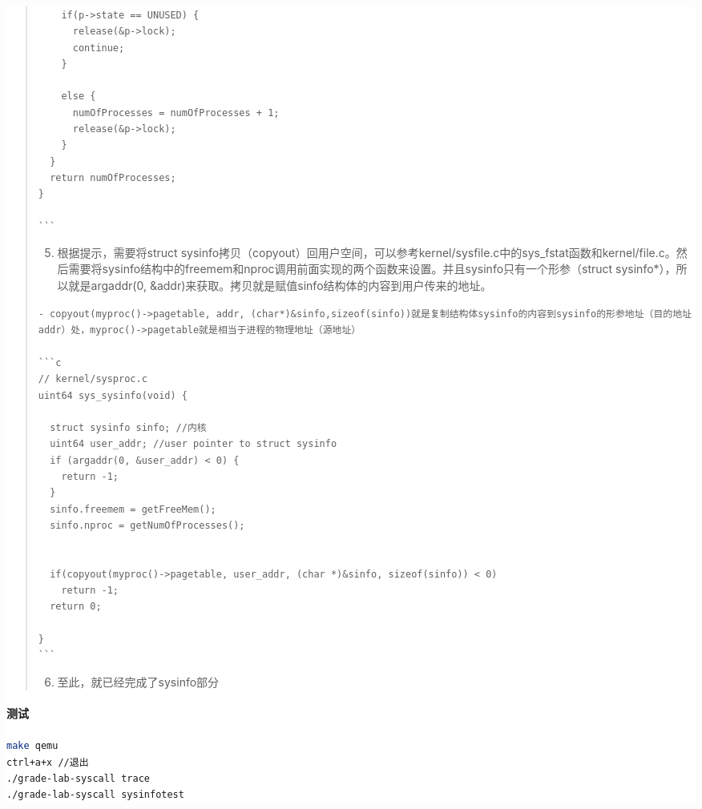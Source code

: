 >         if(p->state == UNUSED) {
>           release(&p->lock);
>           continue;
>         }
>     
>         else {
>           numOfProcesses = numOfProcesses + 1;
>           release(&p->lock);
>         }
>       }
>       return numOfProcesses;
>     }
>     
>     ```
>
> 	5. 根据提示，需要将struct sysinfo拷贝（copyout）回用户空间，可以参考kernel/sysfile.c中的sys_fstat函数和kernel/file.c。然后需要将sysinfo结构中的freemem和nproc调用前面实现的两个函数来设置。并且sysinfo只有一个形参（struct sysinfo*），所以就是argaddr(0, &addr)来获取。拷贝就是赋值sinfo结构体的内容到用户传来的地址。
>
>     - copyout(myproc()->pagetable, addr, (char*)&sinfo,sizeof(sinfo))就是复制结构体sysinfo的内容到sysinfo的形参地址（目的地址addr）处，myproc()->pagetable就是相当于进程的物理地址（源地址）
>
>     ```c
>     // kernel/sysproc.c
>     uint64 sys_sysinfo(void) {
>     
>       struct sysinfo sinfo; //内核
>       uint64 user_addr; //user pointer to struct sysinfo
>       if (argaddr(0, &user_addr) < 0) {
>         return -1;
>       }
>       sinfo.freemem = getFreeMem();
>       sinfo.nproc = getNumOfProcesses();
>     
>     
>       if(copyout(myproc()->pagetable, user_addr, (char *)&sinfo, sizeof(sinfo)) < 0)
>         return -1;
>       return 0;
>       
>     }
>     ```
>
> 	6. 至此，就已经完成了sysinfo部分

#### 测试

```bash
make qemu
ctrl+a+x //退出
./grade-lab-syscall trace
./grade-lab-syscall sysinfotest
```

